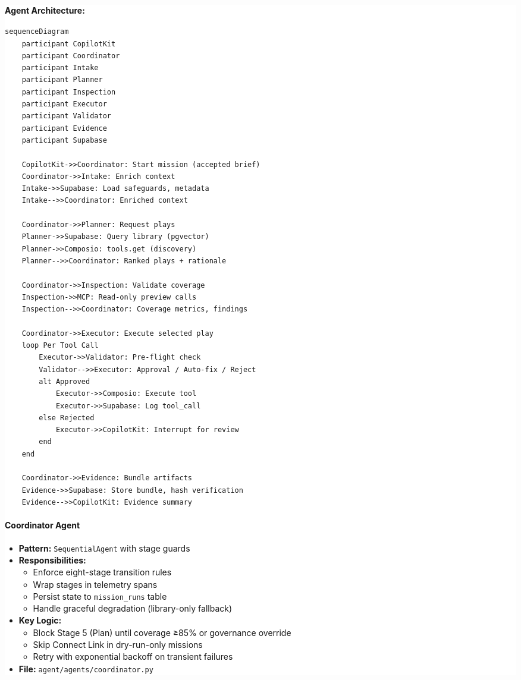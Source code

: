 **Agent Architecture:**

```mermaid
sequenceDiagram
    participant CopilotKit
    participant Coordinator
    participant Intake
    participant Planner
    participant Inspection
    participant Executor
    participant Validator
    participant Evidence
    participant Supabase

    CopilotKit->>Coordinator: Start mission (accepted brief)
    Coordinator->>Intake: Enrich context
    Intake->>Supabase: Load safeguards, metadata
    Intake-->>Coordinator: Enriched context

    Coordinator->>Planner: Request plays
    Planner->>Supabase: Query library (pgvector)
    Planner->>Composio: tools.get (discovery)
    Planner-->>Coordinator: Ranked plays + rationale

    Coordinator->>Inspection: Validate coverage
    Inspection->>MCP: Read-only preview calls
    Inspection-->>Coordinator: Coverage metrics, findings

    Coordinator->>Executor: Execute selected play
    loop Per Tool Call
        Executor->>Validator: Pre-flight check
        Validator-->>Executor: Approval / Auto-fix / Reject
        alt Approved
            Executor->>Composio: Execute tool
            Executor->>Supabase: Log tool_call
        else Rejected
            Executor->>CopilotKit: Interrupt for review
        end
    end

    Coordinator->>Evidence: Bundle artifacts
    Evidence->>Supabase: Store bundle, hash verification
    Evidence-->>CopilotKit: Evidence summary
```

#### **Coordinator Agent**

- **Pattern:** `SequentialAgent` with stage guards
- **Responsibilities:**
  - Enforce eight-stage transition rules
  - Wrap stages in telemetry spans
  - Persist state to `mission_runs` table
  - Handle graceful degradation (library-only fallback)
- **Key Logic:**
  - Block Stage 5 (Plan) until coverage ≥85% or governance override
  - Skip Connect Link in dry-run-only missions
  - Retry with exponential backoff on transient failures
- **File:** `agent/agents/coordinator.py`
